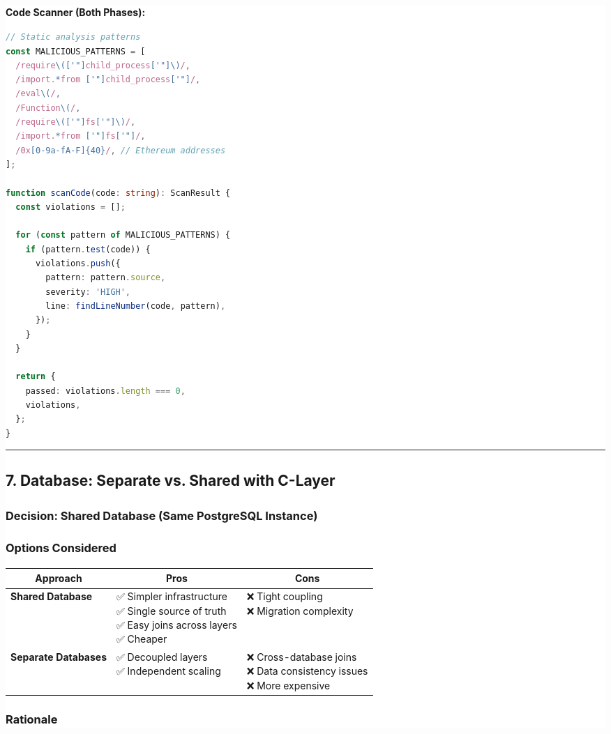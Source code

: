 **Code Scanner (Both Phases):**

```typescript
// Static analysis patterns
const MALICIOUS_PATTERNS = [
  /require\(['"]child_process['"]\)/,
  /import.*from ['"]child_process['"]/,
  /eval\(/,
  /Function\(/,
  /require\(['"]fs['"]\)/,
  /import.*from ['"]fs['"]/,
  /0x[0-9a-fA-F]{40}/, // Ethereum addresses
];

function scanCode(code: string): ScanResult {
  const violations = [];

  for (const pattern of MALICIOUS_PATTERNS) {
    if (pattern.test(code)) {
      violations.push({
        pattern: pattern.source,
        severity: 'HIGH',
        line: findLineNumber(code, pattern),
      });
    }
  }

  return {
    passed: violations.length === 0,
    violations,
  };
}
```

---

## 7. Database: Separate vs. Shared with C-Layer

### Decision: **Shared Database (Same PostgreSQL Instance)**

### Options Considered

| Approach | Pros | Cons |
|----------|------|------|
| **Shared Database** | ✅ Simpler infrastructure<br>✅ Single source of truth<br>✅ Easy joins across layers<br>✅ Cheaper | ❌ Tight coupling<br>❌ Migration complexity |
| **Separate Databases** | ✅ Decoupled layers<br>✅ Independent scaling | ❌ Cross-database joins<br>❌ Data consistency issues<br>❌ More expensive |

### Rationale
